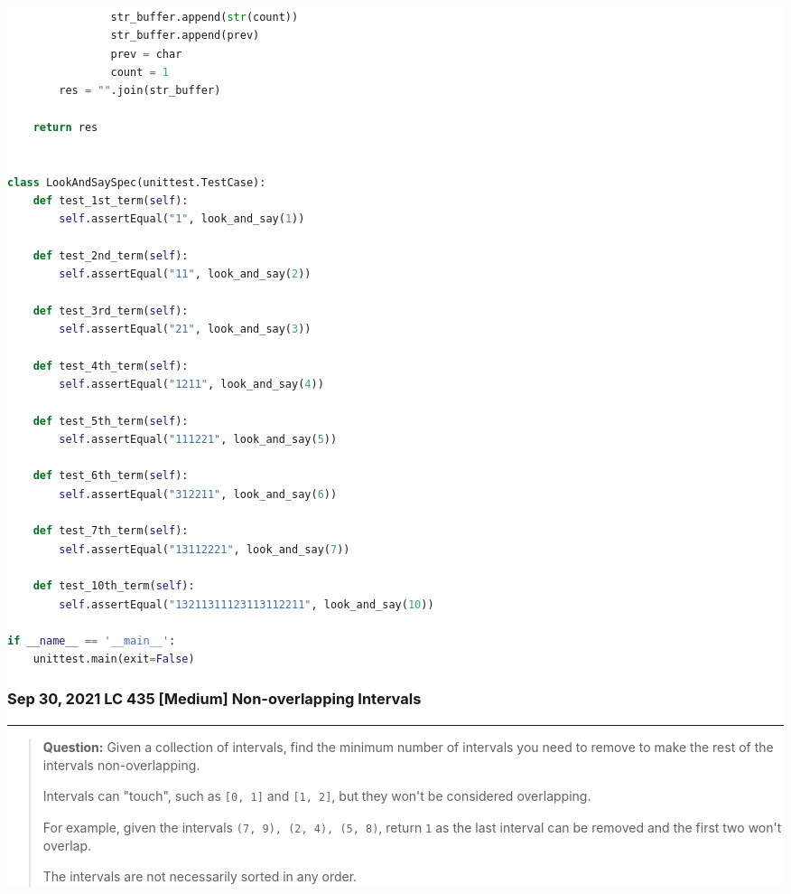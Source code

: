 ```py
                str_buffer.append(str(count))
                str_buffer.append(prev)
                prev = char
                count = 1
        res = "".join(str_buffer)
    
    return res


class LookAndSaySpec(unittest.TestCase):
    def test_1st_term(self):
        self.assertEqual("1", look_and_say(1))
        
    def test_2nd_term(self):
        self.assertEqual("11", look_and_say(2))
        
    def test_3rd_term(self):
        self.assertEqual("21", look_and_say(3))
        
    def test_4th_term(self):
        self.assertEqual("1211", look_and_say(4))
        
    def test_5th_term(self):
        self.assertEqual("111221", look_and_say(5))
        
    def test_6th_term(self):
        self.assertEqual("312211", look_and_say(6))
        
    def test_7th_term(self):
        self.assertEqual("13112221", look_and_say(7))

    def test_10th_term(self):
        self.assertEqual("13211311123113112211", look_and_say(10))

if __name__ == '__main__':
    unittest.main(exit=False)
```

### Sep 30, 2021 LC 435 \[Medium\] Non-overlapping Intervals
---
> **Question:** Given a collection of intervals, find the minimum number of intervals you need to remove to make the rest of the intervals non-overlapping.
>
> Intervals can "touch", such as `[0, 1]` and `[1, 2]`, but they won't be considered overlapping.
>
> For example, given the intervals `(7, 9), (2, 4), (5, 8)`, return `1` as the last interval can be removed and the first two won't overlap.
>
> The intervals are not necessarily sorted in any order.
